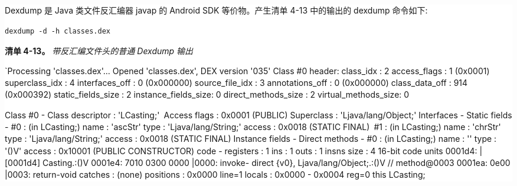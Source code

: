 Dexdump 是 Java 类文件反汇编器 javap 的 Android SDK 等价物。产生清单 4-13 中的输出的 dexdump 命令如下:

`dexdump -d -h classes.dex`

**清单 4-13。** *带反汇编文件头的普通 Dexdump 输出*

`Processing 'classes.dex'...
Opened 'classes.dex', DEX version '035'
Class #0 header:
class_idx : 2
access_flags : 1 (0x0001)
superclass_idx : 4
interfaces_off : 0 (0x000000)
source_file_idx : 3
annotations_off : 0 (0x000000)
class_data_off : 914 (0x000392)
static_fields_size : 2
instance_fields_size: 0
direct_methods_size : 2
virtual_methods_size: 0

Class #0 -
Class descriptor : 'LCasting;'` `Access flags : 0x0001 (PUBLIC)
Superclass : 'Ljava/lang/Object;'
Interfaces -
Static fields -
#0 : (in LCasting;)
name : 'ascStr'
type : 'Ljava/lang/String;'
access : 0x0018 (STATIC FINAL)` `#1 : (in LCasting;)
name : 'chrStr'
type : 'Ljava/lang/String;'
access : 0x0018 (STATIC FINAL)
Instance fields -
Direct methods -
#0 : (in LCasting;)
name : '<init>'
type : '()V'
access : 0x10001 (PUBLIC CONSTRUCTOR)
code -
registers : 1
ins : 1
outs : 1
insns size : 4 16-bit code units
0001d4: |[0001d4]
Casting.<init>:()V
0001e4: 7010 0300 0000 |0000: invoke-
direct {v0},
Ljava/lang/Object;.<init>:()V //
method@0003
0001ea: 0e00 |0003: return-void
catches : (none)
positions :
0x0000 line=1
locals :
0x0000 - 0x0004 reg=0 this LCasting;
